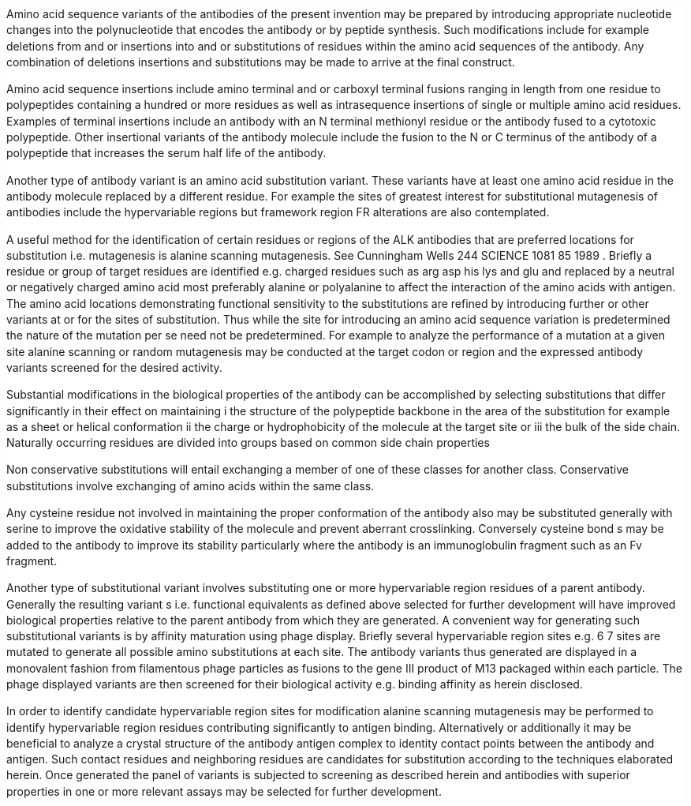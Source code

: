 Amino acid sequence variants of the antibodies of the present invention may be prepared by introducing appropriate nucleotide changes into the polynucleotide that encodes the antibody or by peptide synthesis. Such modifications include for example deletions from and or insertions into and or substitutions of residues within the amino acid sequences of the antibody. Any combination of deletions insertions and substitutions may be made to arrive at the final construct.

Amino acid sequence insertions include amino terminal and or carboxyl terminal fusions ranging in length from one residue to polypeptides containing a hundred or more residues as well as intrasequence insertions of single or multiple amino acid residues. Examples of terminal insertions include an antibody with an N terminal methionyl residue or the antibody fused to a cytotoxic polypeptide. Other insertional variants of the antibody molecule include the fusion to the N or C terminus of the antibody of a polypeptide that increases the serum half life of the antibody.

Another type of antibody variant is an amino acid substitution variant. These variants have at least one amino acid residue in the antibody molecule replaced by a different residue. For example the sites of greatest interest for substitutional mutagenesis of antibodies include the hypervariable regions but framework region FR alterations are also contemplated.

A useful method for the identification of certain residues or regions of the ALK antibodies that are preferred locations for substitution i.e. mutagenesis is alanine scanning mutagenesis. See Cunningham Wells 244 SCIENCE 1081 85 1989 . Briefly a residue or group of target residues are identified e.g. charged residues such as arg asp his lys and glu and replaced by a neutral or negatively charged amino acid most preferably alanine or polyalanine to affect the interaction of the amino acids with antigen. The amino acid locations demonstrating functional sensitivity to the substitutions are refined by introducing further or other variants at or for the sites of substitution. Thus while the site for introducing an amino acid sequence variation is predetermined the nature of the mutation per se need not be predetermined. For example to analyze the performance of a mutation at a given site alanine scanning or random mutagenesis may be conducted at the target codon or region and the expressed antibody variants screened for the desired activity.

Substantial modifications in the biological properties of the antibody can be accomplished by selecting substitutions that differ significantly in their effect on maintaining i the structure of the polypeptide backbone in the area of the substitution for example as a sheet or helical conformation ii the charge or hydrophobicity of the molecule at the target site or iii the bulk of the side chain. Naturally occurring residues are divided into groups based on common side chain properties 

Non conservative substitutions will entail exchanging a member of one of these classes for another class. Conservative substitutions involve exchanging of amino acids within the same class.

Any cysteine residue not involved in maintaining the proper conformation of the antibody also may be substituted generally with serine to improve the oxidative stability of the molecule and prevent aberrant crosslinking. Conversely cysteine bond s may be added to the antibody to improve its stability particularly where the antibody is an immunoglobulin fragment such as an Fv fragment.

Another type of substitutional variant involves substituting one or more hypervariable region residues of a parent antibody. Generally the resulting variant s i.e. functional equivalents as defined above selected for further development will have improved biological properties relative to the parent antibody from which they are generated. A convenient way for generating such substitutional variants is by affinity maturation using phage display. Briefly several hypervariable region sites e.g. 6 7 sites are mutated to generate all possible amino substitutions at each site. The antibody variants thus generated are displayed in a monovalent fashion from filamentous phage particles as fusions to the gene III product of M13 packaged within each particle. The phage displayed variants are then screened for their biological activity e.g. binding affinity as herein disclosed.

In order to identify candidate hypervariable region sites for modification alanine scanning mutagenesis may be performed to identify hypervariable region residues contributing significantly to antigen binding. Alternatively or additionally it may be beneficial to analyze a crystal structure of the antibody antigen complex to identity contact points between the antibody and antigen. Such contact residues and neighboring residues are candidates for substitution according to the techniques elaborated herein. Once generated the panel of variants is subjected to screening as described herein and antibodies with superior properties in one or more relevant assays may be selected for further development.
